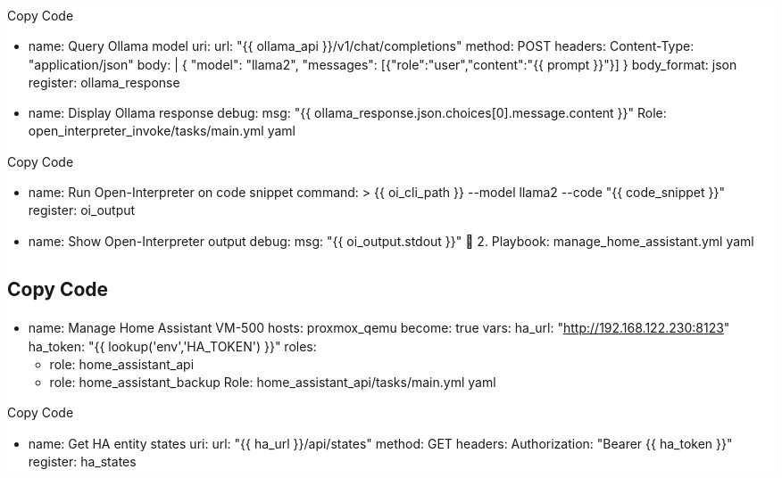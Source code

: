 Copy Code
- name: Query Ollama model
  uri:
    url: "{{ ollama_api }}/v1/chat/completions"
    method: POST
    headers:
      Content-Type: "application/json"
    body: |
      {
        "model": "llama2",
        "messages": [{"role":"user","content":"{{ prompt }}"}]
      }
    body_format: json
  register: ollama_response

- name: Display Ollama response
  debug:
    msg: "{{ ollama_response.json.choices[0].message.content }}"
Role: open_interpreter_invoke/tasks/main.yml
yaml

Copy Code
- name: Run Open-Interpreter on code snippet
  command: >
    {{ oi_cli_path }} --model llama2
    --code "{{ code_snippet }}"
  register: oi_output

- name: Show Open-Interpreter output
  debug:
    msg: "{{ oi_output.stdout }}"
🔌 2. Playbook: manage_home_assistant.yml
yaml

Copy Code
---
- name: Manage Home Assistant VM-500
  hosts: proxmox_qemu
  become: true
  vars:
    ha_url: "http://192.168.122.230:8123"
    ha_token: "{{ lookup('env','HA_TOKEN') }}"
  roles:
    - role: home_assistant_api
    - role: home_assistant_backup
Role: home_assistant_api/tasks/main.yml
yaml

Copy Code
- name: Get HA entity states
  uri:
    url: "{{ ha_url }}/api/states"
    method: GET
    headers:
      Authorization: "Bearer {{ ha_token }}"
  register: ha_states
